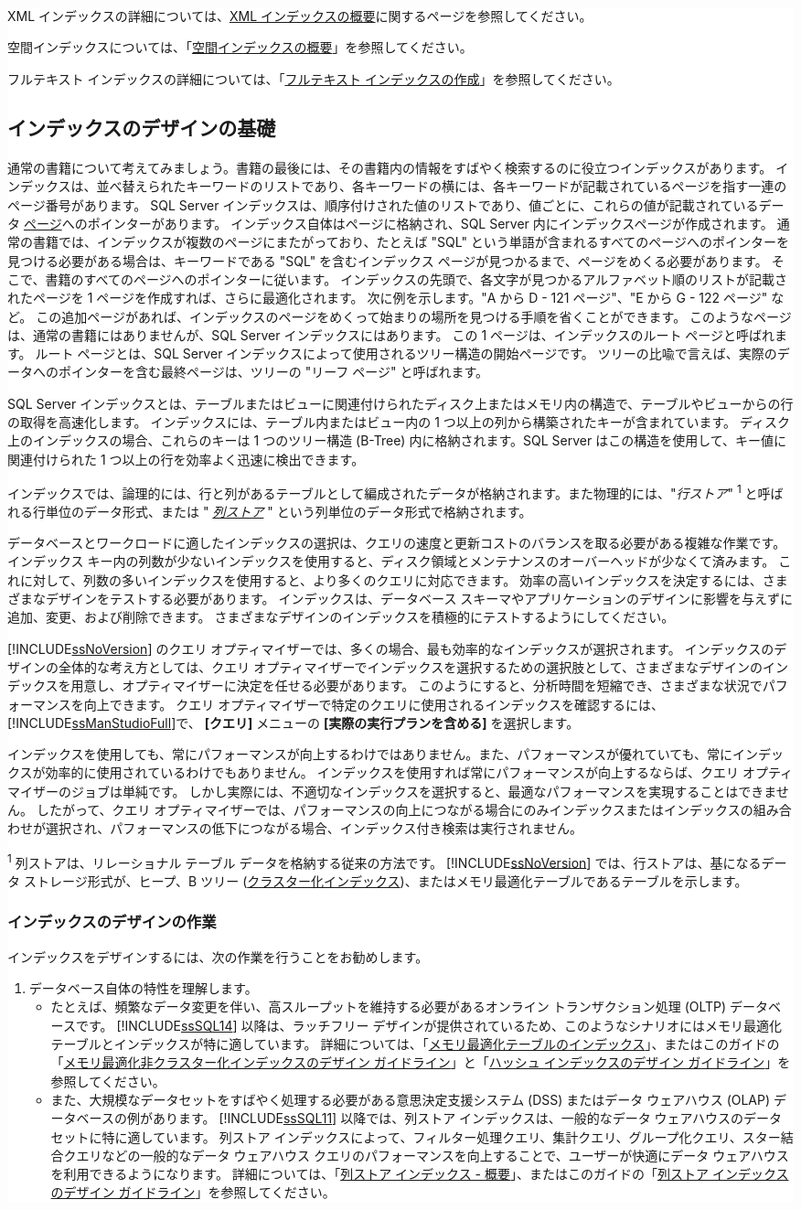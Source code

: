 XML インデックスの詳細については、[XML インデックスの概要](../relational-databases/xml/xml-indexes-sql-server.md)に関するページを参照してください。

空間インデックスについては、「[空間インデックスの概要](../relational-databases/spatial/spatial-indexes-overview.md)」を参照してください。

フルテキスト インデックスの詳細については、「[フルテキスト インデックスの作成](../relational-databases/search/populate-full-text-indexes.md)」を参照してください。
  
##  <a name="Basics"></a> インデックスのデザインの基礎  
 通常の書籍について考えてみましょう。書籍の最後には、その書籍内の情報をすばやく検索するのに役立つインデックスがあります。 インデックスは、並べ替えられたキーワードのリストであり、各キーワードの横には、各キーワードが記載されているページを指す一連のページ番号があります。 SQL Server インデックスは、順序付けされた値のリストであり、値ごとに、これらの値が記載されているデータ [ページ](../relational-databases/pages-and-extents-architecture-guide.md)へのポインターがあります。 インデックス自体はページに格納され、SQL Server 内にインデックスページが作成されます。 通常の書籍では、インデックスが複数のページにまたがっており、たとえば "SQL" という単語が含まれるすべてのページへのポインターを見つける必要がある場合は、キーワードである "SQL" を含むインデックス ページが見つかるまで、ページをめくる必要があります。 そこで、書籍のすべてのページへのポインターに従います。  インデックスの先頭で、各文字が見つかるアルファベット順のリストが記載されたページを 1 ページを作成すれば、さらに最適化されます。 次に例を示します。"A から D - 121 ページ"、"E から G - 122 ページ" など。 この追加ページがあれば、インデックスのページをめくって始まりの場所を見つける手順を省くことができます。 このようなページは、通常の書籍にはありませんが、SQL Server インデックスにはあります。 この 1 ページは、インデックスのルート ページと呼ばれます。 ルート ページとは、SQL Server インデックスによって使用されるツリー構造の開始ページです。 ツリーの比喩で言えば、実際のデータへのポインターを含む最終ページは、ツリーの "リーフ ページ" と呼ばれます。 

 SQL Server インデックスとは、テーブルまたはビューに関連付けられたディスク上またはメモリ内の構造で、テーブルやビューからの行の取得を高速化します。 インデックスには、テーブル内またはビュー内の 1 つ以上の列から構築されたキーが含まれています。 ディスク上のインデックスの場合、これらのキーは 1 つのツリー構造 (B-Tree) 内に格納されます。SQL Server はこの構造を使用して、キー値に関連付けられた 1 つ以上の行を効率よく迅速に検出できます。  

 インデックスでは、論理的には、行と列があるテーブルとして編成されたデータが格納されます。また物理的には、"*行ストア*" <sup>1</sup> と呼ばれる行単位のデータ形式、または " *[列ストア](#columnstore_index)* " という列単位のデータ形式で格納されます。  
    
 データベースとワークロードに適したインデックスの選択は、クエリの速度と更新コストのバランスを取る必要がある複雑な作業です。 インデックス キー内の列数が少ないインデックスを使用すると、ディスク領域とメンテナンスのオーバーヘッドが少なくて済みます。 これに対して、列数の多いインデックスを使用すると、より多くのクエリに対応できます。 効率の高いインデックスを決定するには、さまざまなデザインをテストする必要があります。 インデックスは、データベース スキーマやアプリケーションのデザインに影響を与えずに追加、変更、および削除できます。 さまざまなデザインのインデックスを積極的にテストするようにしてください。  
  
 [!INCLUDE[ssNoVersion](../includes/ssnoversion-md.md)] のクエリ オプティマイザーでは、多くの場合、最も効率的なインデックスが選択されます。 インデックスのデザインの全体的な考え方としては、クエリ オプティマイザーでインデックスを選択するための選択肢として、さまざまなデザインのインデックスを用意し、オプティマイザーに決定を任せる必要があります。 このようにすると、分析時間を短縮でき、さまざまな状況でパフォーマンスを向上できます。 クエリ オプティマイザーで特定のクエリに使用されるインデックスを確認するには、 [!INCLUDE[ssManStudioFull](../includes/ssmanstudiofull-md.md)]で、 **[クエリ]** メニューの **[実際の実行プランを含める]** を選択します。  
  
 インデックスを使用しても、常にパフォーマンスが向上するわけではありません。また、パフォーマンスが優れていても、常にインデックスが効率的に使用されているわけでもありません。 インデックスを使用すれば常にパフォーマンスが向上するならば、クエリ オプティマイザーのジョブは単純です。 しかし実際には、不適切なインデックスを選択すると、最適なパフォーマンスを実現することはできません。 したがって、クエリ オプティマイザーでは、パフォーマンスの向上につながる場合にのみインデックスまたはインデックスの組み合わせが選択され、パフォーマンスの低下につながる場合、インデックス付き検索は実行されません。  

 <sup>1</sup> 列ストアは、リレーショナル テーブル データを格納する従来の方法です。 [!INCLUDE[ssNoVersion](../includes/ssnoversion-md.md)] では、行ストアは、基になるデータ ストレージ形式が、ヒープ、B ツリー ([クラスター化インデックス](#Clustered))、またはメモリ最適化テーブルであるテーブルを示します。

### <a name="index-design-tasks"></a>インデックスのデザインの作業  
 インデックスをデザインするには、次の作業を行うことをお勧めします。  
  
1.  データベース自体の特性を理解します。 
    * たとえば、頻繁なデータ変更を伴い、高スループットを維持する必要があるオンライン トランザクション処理 (OLTP) データベースです。 [!INCLUDE[ssSQL14](../includes/sssql14-md.md)] 以降は、ラッチフリー デザインが提供されているため、このようなシナリオにはメモリ最適化テーブルとインデックスが特に適しています。 詳細については、「[メモリ最適化テーブルのインデックス](../relational-databases/in-memory-oltp/indexes-for-memory-optimized-tables.md)」、またはこのガイドの「[メモリ最適化非クラスター化インデックスのデザイン ガイドライン](#inmem_nonclustered_index)」と「[ハッシュ インデックスのデザイン ガイドライン](#hash_index)」を参照してください。
    * また、大規模なデータセットをすばやく処理する必要がある意思決定支援システム (DSS) またはデータ ウェアハウス (OLAP) データベースの例があります。 [!INCLUDE[ssSQL11](../includes/sssql11-md.md)] 以降では、列ストア インデックスは、一般的なデータ ウェアハウスのデータ セットに特に適しています。 列ストア インデックスによって、フィルター処理クエリ、集計クエリ、グループ化クエリ、スター結合クエリなどの一般的なデータ ウェアハウス クエリのパフォーマンスを向上することで、ユーザーが快適にデータ ウェアハウスを利用できるようになります。 詳細については、「[列ストア インデックス - 概要](../relational-databases/indexes/columnstore-indexes-overview.md)」、またはこのガイドの「[列ストア インデックスのデザイン ガイドライン](#columnstore_index)」を参照してください。  
